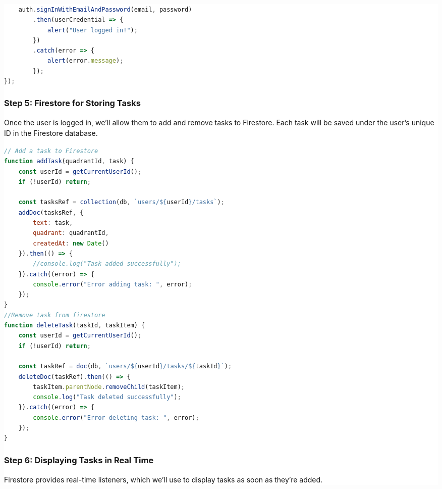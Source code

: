 ```javascript
    auth.signInWithEmailAndPassword(email, password)
        .then(userCredential => {
            alert("User logged in!");
        })
        .catch(error => {
            alert(error.message);
        });
});

```

### Step 5: Firestore for Storing Tasks

Once the user is logged in, we’ll allow them to add and remove tasks to Firestore. Each task will be saved under the user’s unique ID in the Firestore database.

```javascript
// Add a task to Firestore
function addTask(quadrantId, task) {
    const userId = getCurrentUserId();
    if (!userId) return;

    const tasksRef = collection(db, `users/${userId}/tasks`);
    addDoc(tasksRef, {
        text: task,
        quadrant: quadrantId,
        createdAt: new Date()
    }).then(() => {
        //console.log("Task added successfully");
    }).catch((error) => {
        console.error("Error adding task: ", error);
    });
}
//Remove task from firestore
function deleteTask(taskId, taskItem) {
    const userId = getCurrentUserId();
    if (!userId) return;

    const taskRef = doc(db, `users/${userId}/tasks/${taskId}`);
    deleteDoc(taskRef).then(() => {
        taskItem.parentNode.removeChild(taskItem);
        console.log("Task deleted successfully");
    }).catch((error) => {
        console.error("Error deleting task: ", error);
    });
}

```

### Step 6: Displaying Tasks in Real Time

Firestore provides real-time listeners, which we’ll use to display tasks as soon as they’re added.
